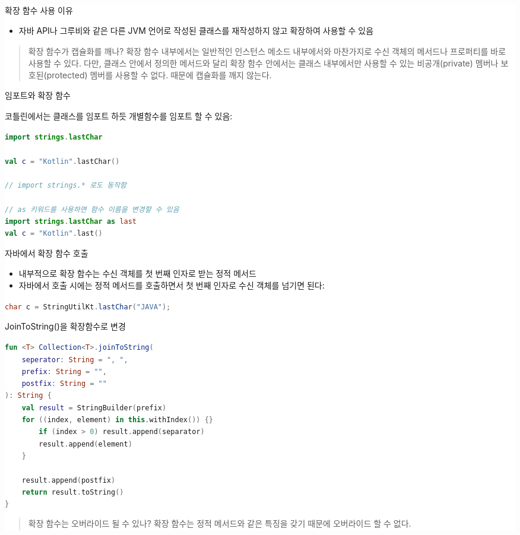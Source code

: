
확장 함수 사용 이유
- 자바 API나 그루비와 같은 다른 JVM 언어로 작성된 클래스를 재작성하지 않고 확장하여 사용할 수 있음

> 확장 함수가 캡슐화를 깨나?
> 확장 함수 내부에서는 일반적인 인스턴스 메소드 내부에서와 마찬가지로 수신 객체의 메서드나 프로퍼티를 바로 사용할 수 있다.
> 다만, 클래스 안에서 정의한 메서드와 달리 확장 함수 안에서는 클래스 내부에서만 사용할 수 있는 비공개(private) 멤버나 보호된(protected) 멤버를 사용할 수 없다.
> 때문에 캡슐화를 깨지 않는다.



임포트와 확장 함수

코틀린에서는 클래스를 임포트 하듯 개별함수를 임포트 할 수 있음:
```kotlin
import strings.lastChar

val c = "Kotlin".lastChar()

// import strings.* 로도 동작함

// as 키워드를 사용하면 함수 이름을 변경할 수 있음
import strings.lastChar as last
val c = "Kotlin".last()
```


자바에서 확장 함수 호출
- 내부적으로 확장 함수는 수신 객체를 첫 번째 인자로 받는 정적 메서드
- 자바에서 호출 시에는 정적 메서드를 호출하면서 첫 번째 인자로 수신 객체를 넘기면 된다:
```java
char c = StringUtilKt.lastChar("JAVA");
```

JoinToString()을 확장함수로 변경
```kotlin
fun <T> Collection<T>.joinToString(
	seperator: String = ", ",
	prefix: String = "",
	postfix: String = ""
): String {
	val result = StringBuilder(prefix)
	for ((index, element) in this.withIndex()) {}
		if (index > 0) result.append(separator)
		result.append(element)
	}

	result.append(postfix)
	return result.toString()
}
```


> 확장 함수는 오버라이드 될 수 있나?
> 확장 함수는 정적 메서드와 같은 특징을 갖기 때문에 오버라이드 할 수 없다.


